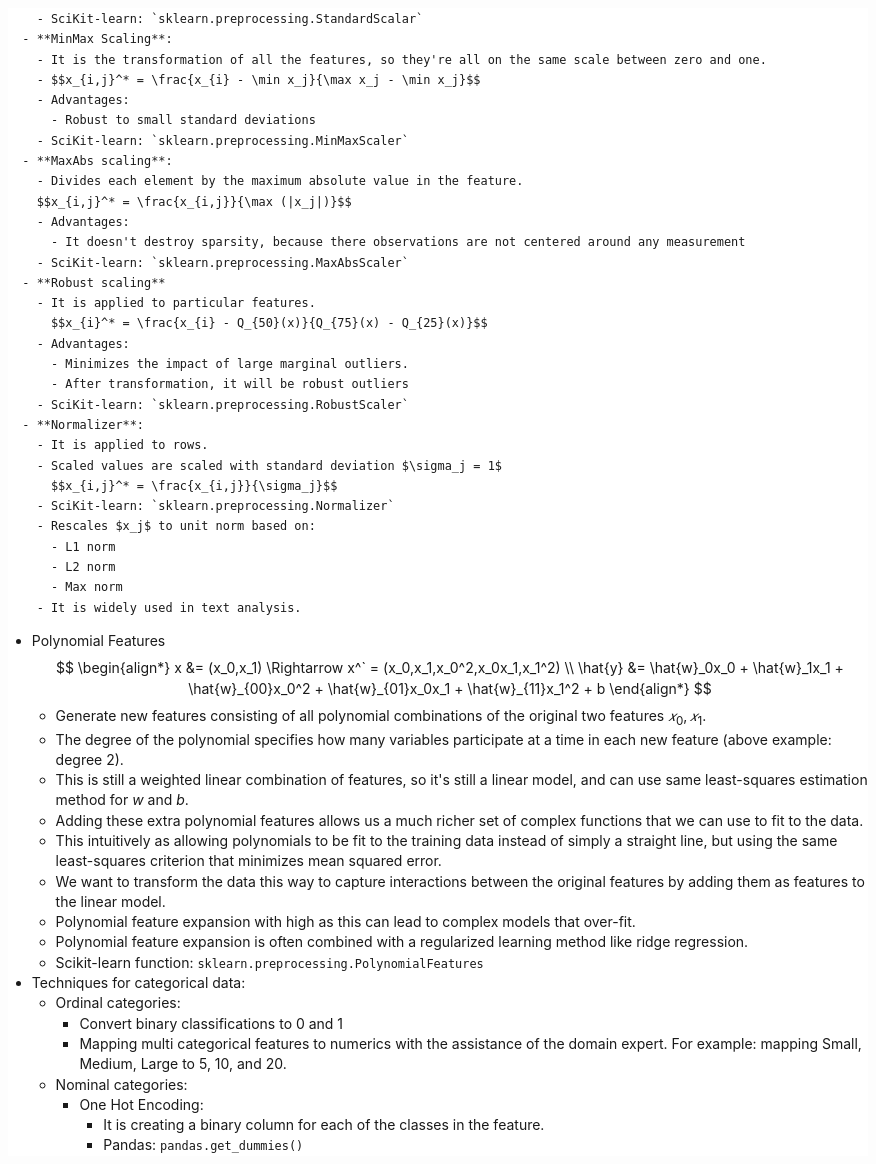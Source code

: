         - SciKit-learn: `sklearn.preprocessing.StandardScalar`
      - **MinMax Scaling**:
        - It is the transformation of all the features, so they're all on the same scale between zero and one.
        - $$x_{i,j}^* = \frac{x_{i} - \min x_j}{\max x_j - \min x_j}$$
        - Advantages:
          - Robust to small standard deviations
        - SciKit-learn: `sklearn.preprocessing.MinMaxScaler`
      - **MaxAbs scaling**:
        - Divides each element by the maximum absolute value in the feature.
        $$x_{i,j}^* = \frac{x_{i,j}}{\max (|x_j|)}$$
        - Advantages:
          - It doesn't destroy sparsity, because there observations are not centered around any measurement
        - SciKit-learn: `sklearn.preprocessing.MaxAbsScaler`
      - **Robust scaling**
        - It is applied to particular features.
          $$x_{i}^* = \frac{x_{i} - Q_{50}(x)}{Q_{75}(x) - Q_{25}(x)}$$
        - Advantages:
          - Minimizes the impact of large marginal outliers.
          - After transformation, it will be robust outliers
        - SciKit-learn: `sklearn.preprocessing.RobustScaler`
      - **Normalizer**:
        - It is applied to rows.
        - Scaled values are scaled with standard deviation $\sigma_j = 1$
          $$x_{i,j}^* = \frac{x_{i,j}}{\sigma_j}$$
        - SciKit-learn: `sklearn.preprocessing.Normalizer`
        - Rescales $x_j$ to unit norm based on:
          - L1 norm
          - L2 norm
          - Max norm
        - It is widely used in text analysis.
  - Polynomial Features  
    $$
    \begin{align*}
    x &= (x_0,x_1) \Rightarrow x^` = (x_0,x_1,x_0^2,x_0x_1,x_1^2) \\
    \hat{y} &= \hat{w}_0x_0 + \hat{w}_1x_1 + \hat{w}_{00}x_0^2 + \hat{w}_{01}x_0x_1 + \hat{w}_{11}x_1^2 + b
    \end{align*}
    $$
    - Generate new features consisting of all polynomial combinations of the original two features $𝑥_0,𝑥_1$.
    - The degree of the polynomial specifies how many variables participate at a time in each new feature (above example: degree 2).
    - This is still a weighted linear combination of features, so it's still a linear model, and can use same least-squares estimation method for $w$ and $b$.
    - Adding these extra polynomial features allows us a much richer set of complex functions that we can use to fit to the data.
    - This intuitively as allowing polynomials to be fit to the training data instead of simply a straight line, but using the same least-squares criterion that minimizes mean squared error.
    - We want to transform the data this way to capture interactions between the original features by adding them as features to the linear model.
    - Polynomial feature expansion with high as this can lead to complex models that over-fit.
    - Polynomial feature expansion is often combined with a regularized learning method like ridge regression.
    - Scikit-learn function: `sklearn.preprocessing.PolynomialFeatures`
- Techniques for categorical data:
  - Ordinal categories:
    - Convert binary classifications to 0 and 1
    - Mapping multi categorical features to numerics with the assistance of the domain expert. For example: mapping Small, Medium, Large to 5, 10, and 20.
  - Nominal categories:
    - One Hot Encoding:
      - It is creating a binary column for each of the classes in the feature.
      - Pandas: `pandas.get_dummies()`